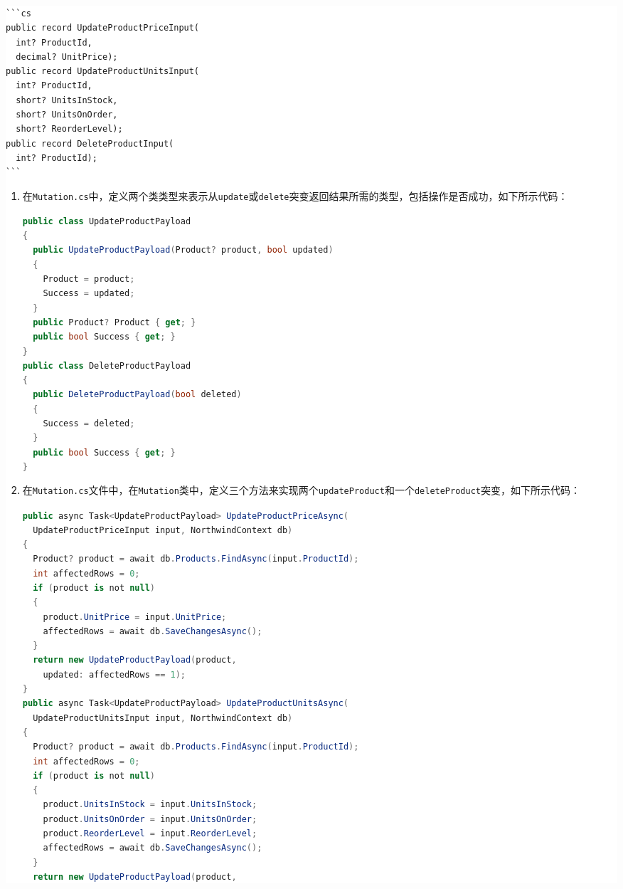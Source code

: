     ```cs
    public record UpdateProductPriceInput(
      int? ProductId,
      decimal? UnitPrice);
    public record UpdateProductUnitsInput(
      int? ProductId,
      short? UnitsInStock,
      short? UnitsOnOrder,
      short? ReorderLevel);
    public record DeleteProductInput(
      int? ProductId); 
    ```

1.  在`Mutation.cs`中，定义两个类类型来表示从`update`或`delete`突变返回结果所需的类型，包括操作是否成功，如下所示代码：

    ```cs
    public class UpdateProductPayload
    {
      public UpdateProductPayload(Product? product, bool updated)
      {
        Product = product;
        Success = updated;
      }
      public Product? Product { get; }
      public bool Success { get; }
    }
    public class DeleteProductPayload
    {
      public DeleteProductPayload(bool deleted)
      {
        Success = deleted;
      }
      public bool Success { get; }
    } 
    ```

1.  在`Mutation.cs`文件中，在`Mutation`类中，定义三个方法来实现两个`updateProduct`和一个`deleteProduct`突变，如下所示代码：

    ```cs
    public async Task<UpdateProductPayload> UpdateProductPriceAsync(
      UpdateProductPriceInput input, NorthwindContext db)
    {
      Product? product = await db.Products.FindAsync(input.ProductId);
      int affectedRows = 0;
      if (product is not null)
      {
        product.UnitPrice = input.UnitPrice;
        affectedRows = await db.SaveChangesAsync();
      }
      return new UpdateProductPayload(product, 
        updated: affectedRows == 1);
    }
    public async Task<UpdateProductPayload> UpdateProductUnitsAsync(
      UpdateProductUnitsInput input, NorthwindContext db)
    {
      Product? product = await db.Products.FindAsync(input.ProductId);
      int affectedRows = 0;
      if (product is not null)
      {
        product.UnitsInStock = input.UnitsInStock;
        product.UnitsOnOrder = input.UnitsOnOrder;
        product.ReorderLevel = input.ReorderLevel;
        affectedRows = await db.SaveChangesAsync();
      }
      return new UpdateProductPayload(product,